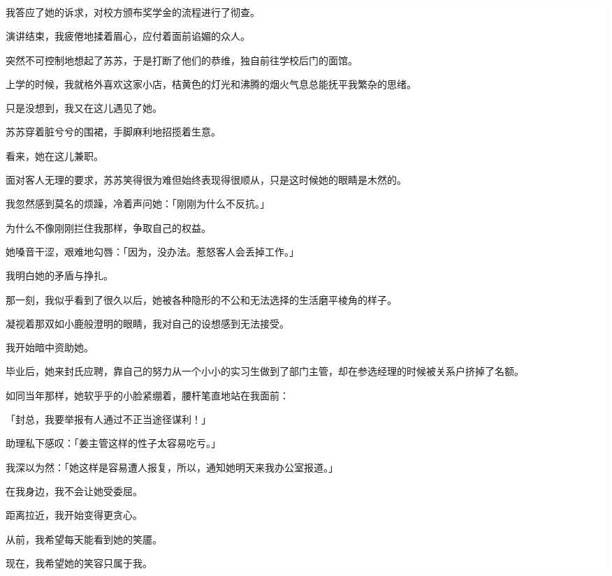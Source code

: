 
我答应了她的诉求，对校方颁布奖学金的流程进行了彻查。


演讲结束，我疲倦地揉着眉心，应付着面前谄媚的众人。


突然不可控制地想起了苏苏，于是打断了他们的恭维，独自前往学校后门的面馆。


上学的时候，我就格外喜欢这家小店，桔黄色的灯光和沸腾的烟火气息总能抚平我繁杂的思绪。


只是没想到，我又在这儿遇见了她。


苏苏穿着脏兮兮的围裙，手脚麻利地招揽着生意。


看来，她在这儿兼职。


面对客人无理的要求，苏苏笑得很为难但始终表现得很顺从，只是这时候她的眼睛是木然的。


我忽然感到莫名的烦躁，冷着声问她：「刚刚为什么不反抗。」


为什么不像刚刚拦住我那样，争取自己的权益。


她嗓音干涩，艰难地勾唇：「因为，没办法。惹怒客人会丢掉工作。」


我明白她的矛盾与挣扎。


那一刻，我似乎看到了很久以后，她被各种隐形的不公和无法选择的生活磨平棱角的样子。


凝视着那双如小鹿般澄明的眼睛，我对自己的设想感到无法接受。


我开始暗中资助她。


毕业后，她来封氏应聘，靠自己的努力从一个小小的实习生做到了部门主管，却在参选经理的时候被关系户挤掉了名额。


如同当年那样，她软乎乎的小脸紧绷着，腰杆笔直地站在我面前：


「封总，我要举报有人通过不正当途径谋利！」


助理私下感叹：「姜主管这样的性子太容易吃亏。」


我深以为然：「她这样是容易遭人报复，所以，通知她明天来我办公室报道。」


在我身边，我不会让她受委屈。


距离拉近，我开始变得更贪心。


从前，我希望每天能看到她的笑靥。


现在，我希望她的笑容只属于我。

